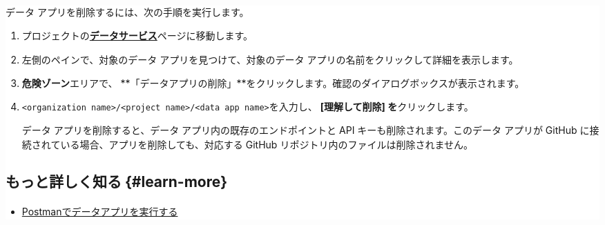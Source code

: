 データ アプリを削除するには、次の手順を実行します。

1.  プロジェクトの[**データサービス**](https://tidbcloud.com/console/data-service)ページに移動します。
2.  左側のペインで、対象のデータ アプリを見つけて、対象のデータ アプリの名前をクリックして詳細を表示します。
3.  **危険ゾーン**エリアで、 **「データアプリの削除」**をクリックします。確認のダイアログボックスが表示されます。
4.  `<organization name>/<project name>/<data app name>`を入力し、 **[理解して削除] を**クリックします。

    データ アプリを削除すると、データ アプリ内の既存のエンドポイントと API キーも削除されます。このデータ アプリが GitHub に接続されている場合、アプリを削除しても、対応する GitHub リポジトリ内のファイルは削除されません。

## もっと詳しく知る {#learn-more}

-   [Postmanでデータアプリを実行する](/tidb-cloud/data-service-postman-integration.md)
